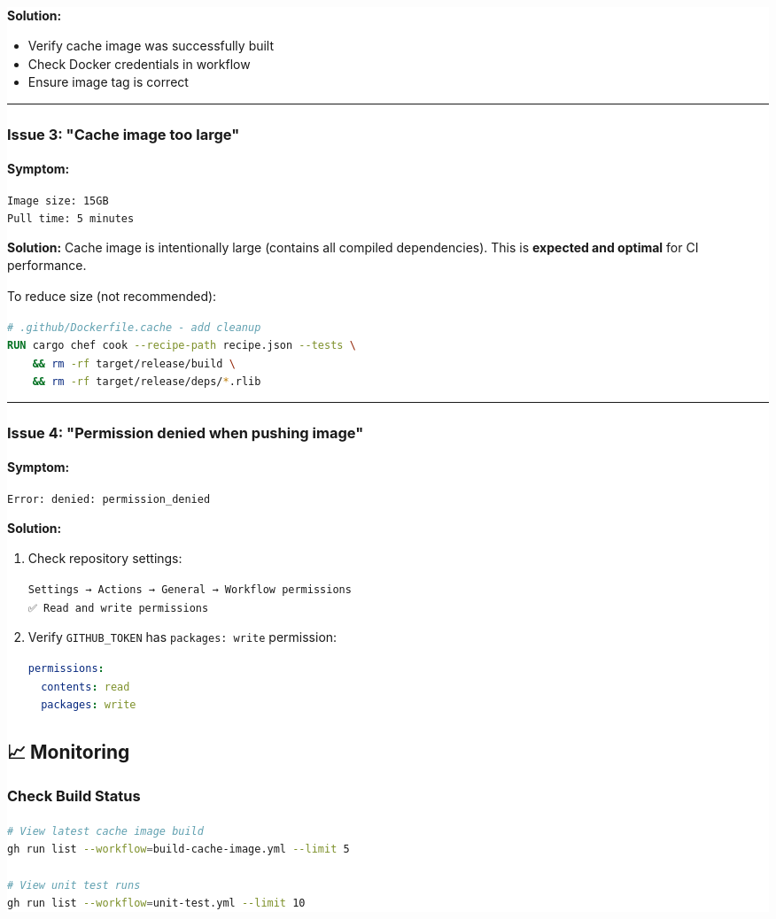 **Solution:**
- Verify cache image was successfully built
- Check Docker credentials in workflow
- Ensure image tag is correct

---

### Issue 3: "Cache image too large"

**Symptom:**
```
Image size: 15GB
Pull time: 5 minutes
```

**Solution:**
Cache image is intentionally large (contains all compiled dependencies). This is **expected and optimal** for CI performance.

To reduce size (not recommended):
```dockerfile
# .github/Dockerfile.cache - add cleanup
RUN cargo chef cook --recipe-path recipe.json --tests \
    && rm -rf target/release/build \
    && rm -rf target/release/deps/*.rlib
```

---

### Issue 4: "Permission denied when pushing image"

**Symptom:**
```
Error: denied: permission_denied
```

**Solution:**
1. Check repository settings:
   ```
   Settings → Actions → General → Workflow permissions
   ✅ Read and write permissions
   ```

2. Verify `GITHUB_TOKEN` has `packages: write` permission:
   ```yaml
   permissions:
     contents: read
     packages: write
   ```

## 📈 Monitoring

### Check Build Status

```bash
# View latest cache image build
gh run list --workflow=build-cache-image.yml --limit 5

# View unit test runs
gh run list --workflow=unit-test.yml --limit 10
```
